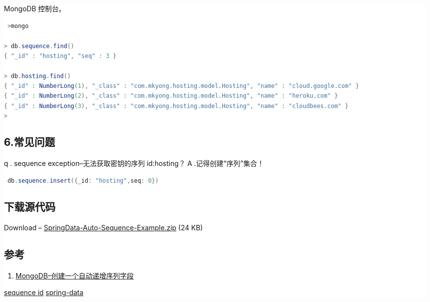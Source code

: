 MongoDB 控制台。

```java
 >mongo

> db.sequence.find()
{ "_id" : "hosting", "seq" : 3 }

> db.hosting.find()
{ "_id" : NumberLong(1), "_class" : "com.mkyong.hosting.model.Hosting", "name" : "cloud.google.com" }
{ "_id" : NumberLong(2), "_class" : "com.mkyong.hosting.model.Hosting", "name" : "heroku.com" }
{ "_id" : NumberLong(3), "_class" : "com.mkyong.hosting.model.Hosting", "name" : "cloudbees.com" }
> 
```

## 6.常见问题

q . sequence exception–无法获取密钥的序列 id:hosting？
A .记得创建“序列”集合！

```java
 db.sequence.insert({_id: "hosting",seq: 0}) 
```

## 下载源代码

Download – [SpringData-Auto-Sequence-Example.zip](http://web.archive.org/web/20190214221642/http://www.mkyong.com/wp-content/uploads/2014/03/SpringData-Auto-Sequence-Example.zip) (24 KB)

## 参考

1.  [MongoDB–创建一个自动递增序列字段](http://web.archive.org/web/20190214221642/http://docs.mongodb.org/manual/tutorial/create-an-auto-incrementing-field/)

[sequence id](http://web.archive.org/web/20190214221642/http://www.mkyong.com/tag/sequence-id/) [spring-data](http://web.archive.org/web/20190214221642/http://www.mkyong.com/tag/spring-data/)







